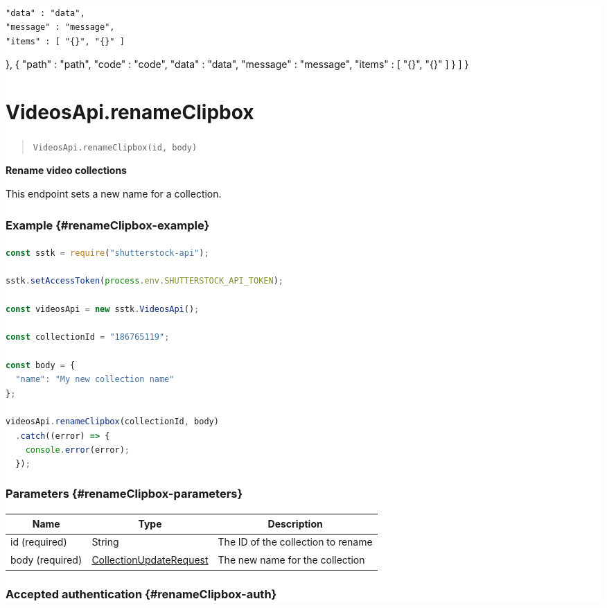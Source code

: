     "data" : "data",
    "message" : "message",
    "items" : [ "{}", "{}" ]
  }, {
    "path" : "path",
    "code" : "code",
    "data" : "data",
    "message" : "message",
    "items" : [ "{}", "{}" ]
  } ]
}

<a name="renameClipbox"></a>
# VideosApi.renameClipbox
> `VideosApi.renameClipbox(id, body)`

**Rename video collections**

This endpoint sets a new name for a collection.

### Example {#renameClipbox-example}

```javascript
const sstk = require("shutterstock-api");

sstk.setAccessToken(process.env.SHUTTERSTOCK_API_TOKEN);

const videosApi = new sstk.VideosApi();

const collectionId = "186765119";

const body = {
  "name": "My new collection name"
};

videosApi.renameClipbox(collectionId, body)
  .catch((error) => {
    console.error(error);
  });

```


### Parameters {#renameClipbox-parameters}


Name | Type | Description
------------- | ------------- | -------------
 id (required) | String| The ID of the collection to rename 
 body (required) | [CollectionUpdateRequest](CollectionUpdateRequest)| The new name for the collection 

### Accepted authentication {#renameClipbox-auth}
